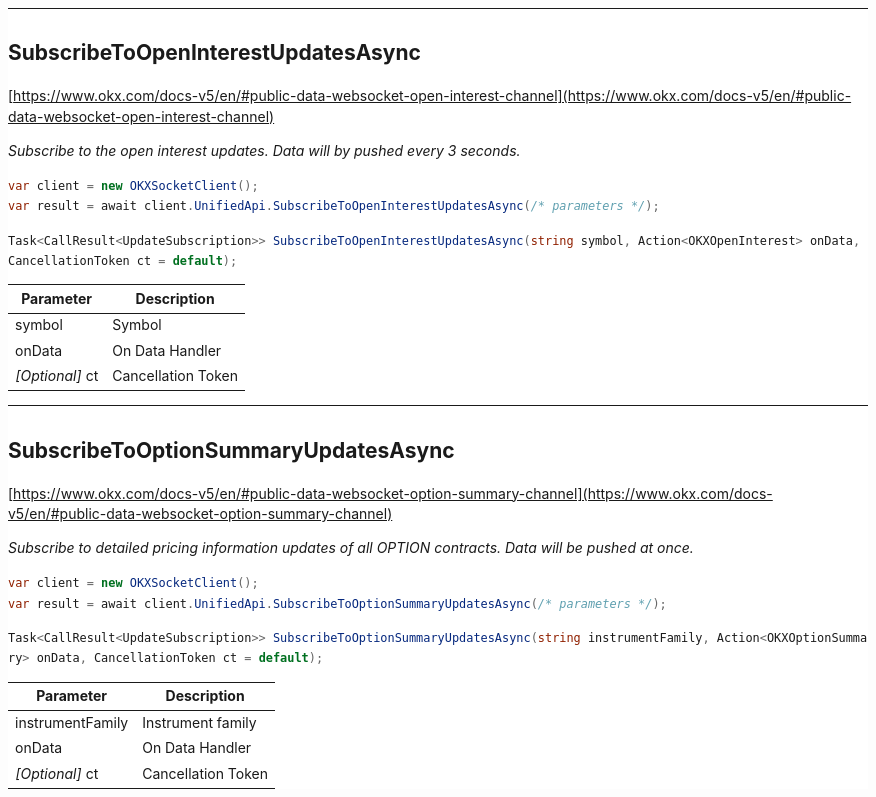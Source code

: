 </p>

***

## SubscribeToOpenInterestUpdatesAsync  

[https://www.okx.com/docs-v5/en/#public-data-websocket-open-interest-channel](https://www.okx.com/docs-v5/en/#public-data-websocket-open-interest-channel)  
<p>

*Subscribe to the open interest updates. Data will by pushed every 3 seconds.*  

```csharp  
var client = new OKXSocketClient();  
var result = await client.UnifiedApi.SubscribeToOpenInterestUpdatesAsync(/* parameters */);  
```  

```csharp  
Task<CallResult<UpdateSubscription>> SubscribeToOpenInterestUpdatesAsync(string symbol, Action<OKXOpenInterest> onData, CancellationToken ct = default);  
```  

|Parameter|Description|
|---|---|
|symbol|Symbol|
|onData|On Data Handler|
|_[Optional]_ ct|Cancellation Token|

</p>

***

## SubscribeToOptionSummaryUpdatesAsync  

[https://www.okx.com/docs-v5/en/#public-data-websocket-option-summary-channel](https://www.okx.com/docs-v5/en/#public-data-websocket-option-summary-channel)  
<p>

*Subscribe to detailed pricing information updates of all OPTION contracts. Data will be pushed at once.*  

```csharp  
var client = new OKXSocketClient();  
var result = await client.UnifiedApi.SubscribeToOptionSummaryUpdatesAsync(/* parameters */);  
```  

```csharp  
Task<CallResult<UpdateSubscription>> SubscribeToOptionSummaryUpdatesAsync(string instrumentFamily, Action<OKXOptionSummary> onData, CancellationToken ct = default);  
```  

|Parameter|Description|
|---|---|
|instrumentFamily|Instrument family|
|onData|On Data Handler|
|_[Optional]_ ct|Cancellation Token|
